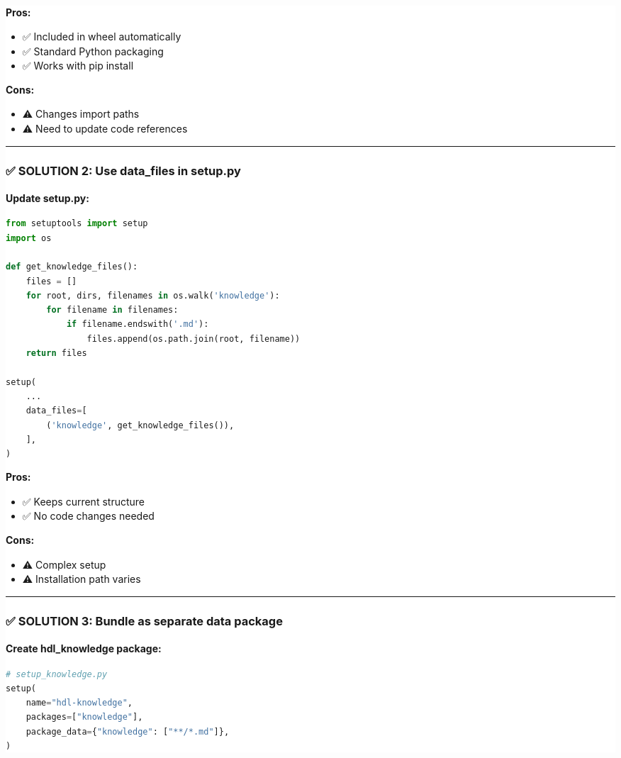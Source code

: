 **Pros:**
- ✅ Included in wheel automatically
- ✅ Standard Python packaging
- ✅ Works with pip install

**Cons:**
- ⚠️ Changes import paths
- ⚠️ Need to update code references

---

### ✅ SOLUTION 2: Use data_files in setup.py

**Update setup.py:**
```python
from setuptools import setup
import os

def get_knowledge_files():
    files = []
    for root, dirs, filenames in os.walk('knowledge'):
        for filename in filenames:
            if filename.endswith('.md'):
                files.append(os.path.join(root, filename))
    return files

setup(
    ...
    data_files=[
        ('knowledge', get_knowledge_files()),
    ],
)
```

**Pros:**
- ✅ Keeps current structure
- ✅ No code changes needed

**Cons:**
- ⚠️ Complex setup
- ⚠️ Installation path varies

---

### ✅ SOLUTION 3: Bundle as separate data package

**Create hdl_knowledge package:**
```python
# setup_knowledge.py
setup(
    name="hdl-knowledge",
    packages=["knowledge"],
    package_data={"knowledge": ["**/*.md"]},
)
```
